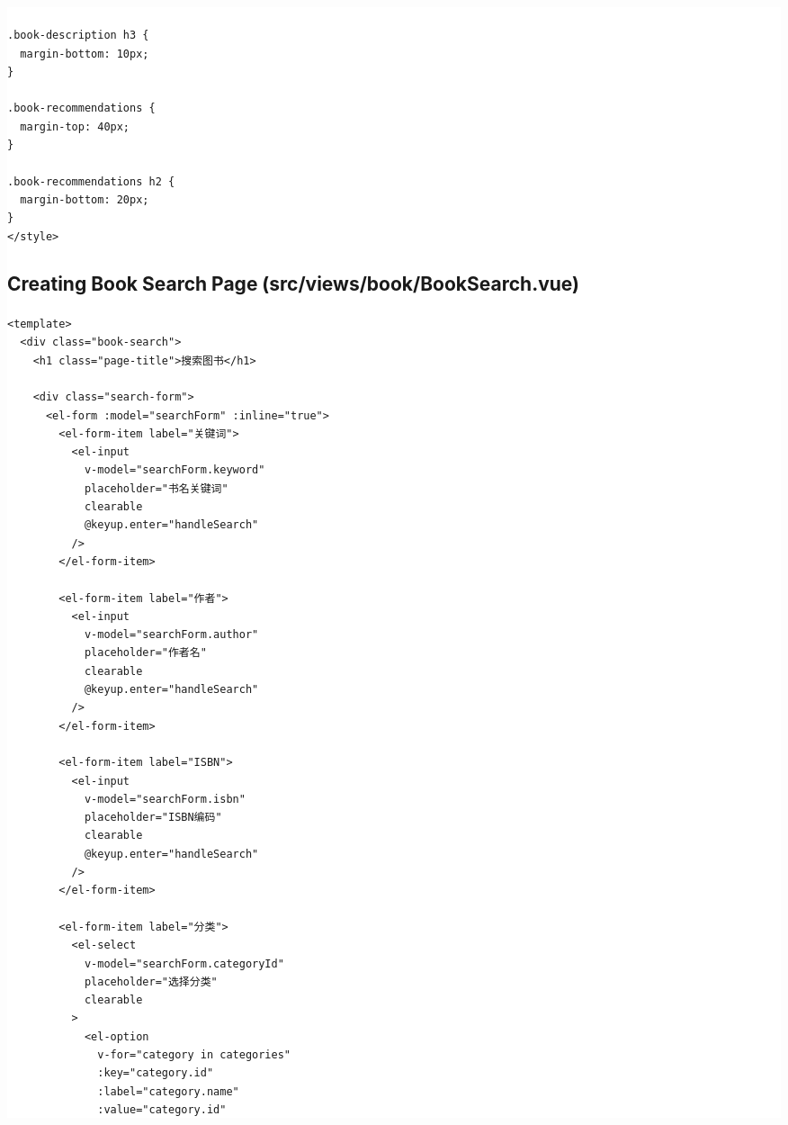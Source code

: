 ```vue

.book-description h3 {
  margin-bottom: 10px;
}

.book-recommendations {
  margin-top: 40px;
}

.book-recommendations h2 {
  margin-bottom: 20px;
}
</style>
```

## Creating Book Search Page (src/views/book/BookSearch.vue)

```vue
<template>
  <div class="book-search">
    <h1 class="page-title">搜索图书</h1>
    
    <div class="search-form">
      <el-form :model="searchForm" :inline="true">
        <el-form-item label="关键词">
          <el-input
            v-model="searchForm.keyword"
            placeholder="书名关键词"
            clearable
            @keyup.enter="handleSearch"
          />
        </el-form-item>
        
        <el-form-item label="作者">
          <el-input
            v-model="searchForm.author"
            placeholder="作者名"
            clearable
            @keyup.enter="handleSearch"
          />
        </el-form-item>
        
        <el-form-item label="ISBN">
          <el-input
            v-model="searchForm.isbn"
            placeholder="ISBN编码"
            clearable
            @keyup.enter="handleSearch"
          />
        </el-form-item>
        
        <el-form-item label="分类">
          <el-select
            v-model="searchForm.categoryId"
            placeholder="选择分类"
            clearable
          >
            <el-option
              v-for="category in categories"
              :key="category.id"
              :label="category.name"
              :value="category.id"
```